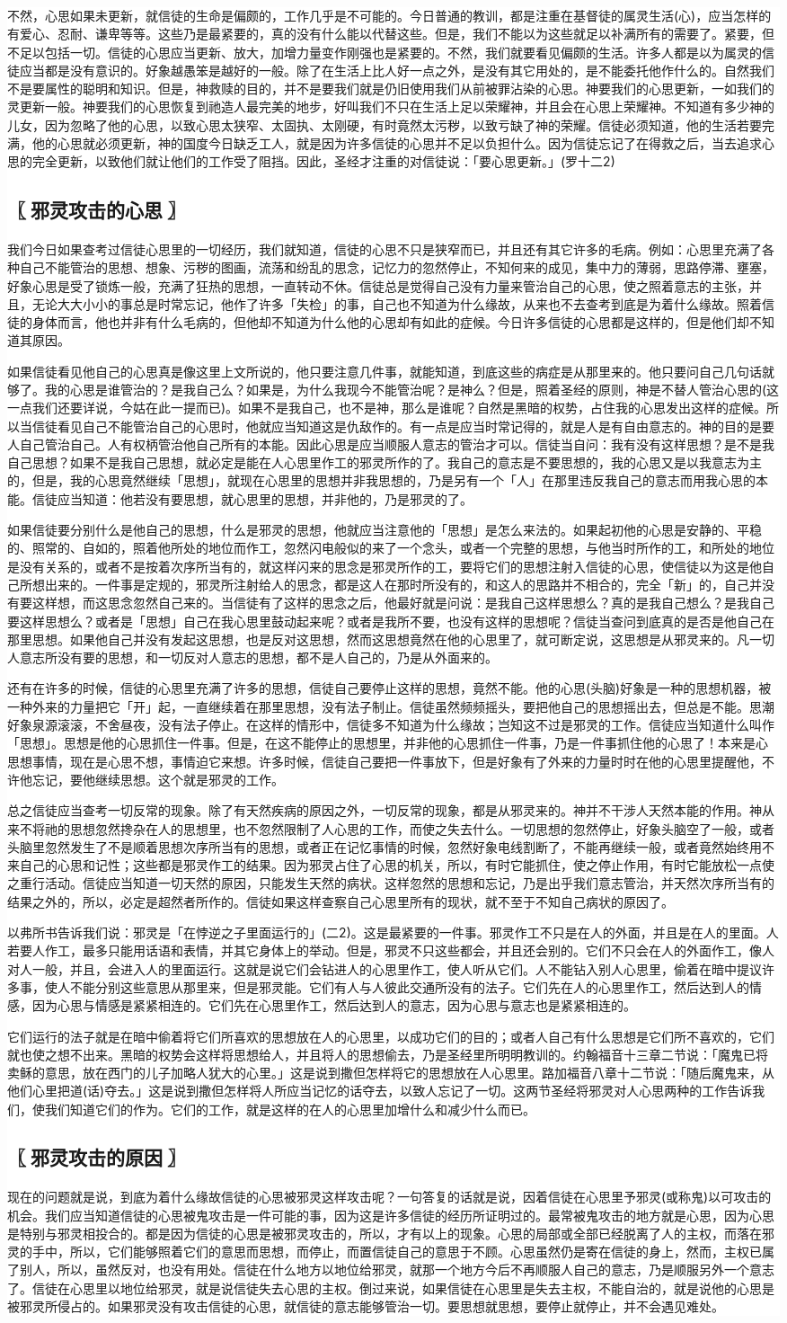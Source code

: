 不然，心思如果未更新，就信徒的生命是偏颇的，工作几乎是不可能的。今日普通的教训，都是注重在基督徒的属灵生活(心)，应当怎样的有爱心、忍耐、谦卑等等。这些乃是最紧要的，真的没有什么能以代替这些。但是，我们不能以为这些就足以补满所有的需要了。紧要，但不足以包括一切。信徒的心思应当更新、放大，加增力量变作刚强也是紧要的。不然，我们就要看见偏颇的生活。许多人都是以为属灵的信徒应当都是没有意识的。好象越愚笨是越好的一般。除了在生活上比人好一点之外，是没有其它用处的，是不能委托他作什么的。自然我们不是要属性的聪明和知识。但是，神救赎的目的，并不是要我们就是仍旧使用我们从前被罪沾染的心思。神要我们的心思更新，一如我们的灵更新一般。神要我们的心思恢复到祂造人最完美的地步，好叫我们不只在生活上足以荣耀神，并且会在心思上荣耀神。不知道有多少神的儿女，因为忽略了他的心思，以致心思太狭窄、太固执、太刚硬，有时竟然太污秽，以致亏缺了神的荣耀。信徒必须知道，他的生活若要完满，他的心思就必须更新，神的国度今日缺乏工人，就是因为许多信徒的心思并不足以负担什么。因为信徒忘记了在得救之后，当去追求心思的完全更新，以致他们就让他们的工作受了阻挡。因此，圣经才注重的对信徒说：「要心思更新。」(罗十二2)



## 〖 邪灵攻击的心思 〗

我们今日如果查考过信徒心思里的一切经历，我们就知道，信徒的心思不只是狭窄而已，并且还有其它许多的毛病。例如：心思里充满了各种自己不能管治的思想、想象、污秽的图画，流荡和纷乱的思念，记忆力的忽然停止，不知何来的成见，集中力的薄弱，思路停滞、壅塞，好象心思是受了锁炼一般，充满了狂热的思想，一直转动不休。信徒总是觉得自己没有力量来管治自己的心思，使之照着意志的主张，并且，无论大大小小的事总是时常忘记，他作了许多「失检」的事，自己也不知道为什么缘故，从来也不去查考到底是为着什么缘故。照着信徒的身体而言，他也并非有什么毛病的，但他却不知道为什么他的心思却有如此的症候。今日许多信徒的心思都是这样的，但是他们却不知道其原因。

如果信徒看见他自己的心思真是像这里上文所说的，他只要注意几件事，就能知道，到底这些的病症是从那里来的。他只要问自己几句话就够了。我的心思是谁管治的？是我自己么？如果是，为什么我现今不能管治呢？是神么？但是，照着圣经的原则，神是不替人管治心思的(这一点我们还要详说，今姑在此一提而已)。如果不是我自己，也不是神，那么是谁呢？自然是黑暗的权势，占住我的心思发出这样的症候。所以当信徒看见自己不能管治自己的心思时，他就应当知道这是仇敌作的。有一点是应当时常记得的，就是人是有自由意志的。神的目的是要人自己管治自己。人有权柄管治他自己所有的本能。因此心思是应当顺服人意志的管治才可以。信徒当自问：我有没有这样思想？是不是我自己思想？如果不是我自己思想，就必定是能在人心思里作工的邪灵所作的了。我自己的意志是不要思想的，我的心思又是以我意志为主的，但是，我的心思竟然继续「思想」，就现在心思里的思想并非我思想的，乃是另有一个「人」在那里违反我自己的意志而用我心思的本能。信徒应当知道：他若没有要思想，就心思里的思想，并非他的，乃是邪灵的了。

如果信徒要分别什么是他自己的思想，什么是邪灵的思想，他就应当注意他的「思想」是怎么来法的。如果起初他的心思是安静的、平稳的、照常的、自如的，照着他所处的地位而作工，忽然闪电般似的来了一个念头，或者一个完整的思想，与他当时所作的工，和所处的地位是没有关系的，或者不是按着次序所当有的，就这样闪来的思念是邪灵所作的工，要将它们的思想注射入信徒的心思，使信徒以为这是他自己所想出来的。一件事是定规的，邪灵所注射给人的思念，都是这人在那时所没有的，和这人的思路并不相合的，完全「新」的，自己并没有要这样想，而这思念忽然自己来的。当信徒有了这样的思念之后，他最好就是问说：是我自己这样思想么？真的是我自己想么？是我自己要这样思想么？或者是「思想」自己在我心思里鼓动起来呢？或者是我所不要，也没有这样的思想呢？信徒当查问到底真的是否是他自己在那里思想。如果他自己并没有发起这思想，也是反对这思想，然而这思想竟然在他的心思里了，就可断定说，这思想是从邪灵来的。凡一切人意志所没有要的思想，和一切反对人意志的思想，都不是人自己的，乃是从外面来的。

还有在许多的时候，信徒的心思里充满了许多的思想，信徒自己要停止这样的思想，竟然不能。他的心思(头脑)好象是一种的思想机器，被一种外来的力量把它「开」起，一直继续着在那里思想，没有法子制止。信徒虽然频频摇头，要把他自己的思想摇出去，但总是不能。思潮好象泉源滚滚，不舍昼夜，没有法子停止。在这样的情形中，信徒多不知道为什么缘故；岂知这不过是邪灵的工作。信徒应当知道什么叫作「思想」。思想是他的心思抓住一件事。但是，在这不能停止的思想里，并非他的心思抓住一件事，乃是一件事抓住他的心思了！本来是心思想事情，现在是心思不想，事情迫它来想。许多时候，信徒自己要把一件事放下，但是好象有了外来的力量时时在他的心思里提醒他，不许他忘记，要他继续思想。这个就是邪灵的工作。

总之信徒应当查考一切反常的现象。除了有天然疾病的原因之外，一切反常的现象，都是从邪灵来的。神并不干涉人天然本能的作用。神从来不将祂的思想忽然搀杂在人的思想里，也不忽然限制了人心思的工作，而使之失去什么。一切思想的忽然停止，好象头脑空了一般，或者头脑里忽然发生了不是顺着思想次序所当有的思想，或者正在记忆事情的时候，忽然好象电线割断了，不能再继续一般，或者竟然始终用不来自己的心思和记性；这些都是邪灵作工的结果。因为邪灵占住了心思的机关，所以，有时它能抓住，使之停止作用，有时它能放松一点使之重行活动。信徒应当知道一切天然的原因，只能发生天然的病状。这样忽然的思想和忘记，乃是出乎我们意志管治，并天然次序所当有的结果之外的，所以，必定是超然者所作的。信徒如果这样查察自己心思里所有的现状，就不至于不知自己病状的原因了。

以弗所书告诉我们说：邪灵是「在悖逆之子里面运行的」(二2)。这是最紧要的一件事。邪灵作工不只是在人的外面，并且是在人的里面。人若要人作工，最多只能用话语和表情，并其它身体上的举动。但是，邪灵不只这些都会，并且还会别的。它们不只会在人的外面作工，像人对人一般，并且，会进入人的里面运行。这就是说它们会钻进人的心思里作工，使人听从它们。人不能钻入别人心思里，偷着在暗中提议许多事，使人不能分别这些意思从那里来，但是邪灵能。它们有人与人彼此交通所没有的法子。它们先在人的心思里作工，然后达到人的情感，因为心思与情感是紧紧相连的。它们先在心思里作工，然后达到人的意志，因为心思与意志也是紧紧相连的。

它们运行的法子就是在暗中偷着将它们所喜欢的思想放在人的心思里，以成功它们的目的；或者人自己有什么思想是它们所不喜欢的，它们就也使之想不出来。黑暗的权势会这样将思想给人，并且将人的思想偷去，乃是圣经里所明明教训的。约翰福音十三章二节说：「魔鬼已将卖稣的意思，放在西门的儿子加略人犹大的心里。」这是说到撒但怎样将它的思想放在人心思里。路加福音八章十二节说：「随后魔鬼来，从他们心里把道(话)夺去。」这是说到撒但怎样将人所应当记忆的话夺去，以致人忘记了一切。这两节圣经将邪灵对人心思两种的工作告诉我们，使我们知道它们的作为。它们的工作，就是这样的在人的心思里加增什么和减少什么而已。



## 〖 邪灵攻击的原因 〗

现在的问题就是说，到底为着什么缘故信徒的心思被邪灵这样攻击呢？一句答复的话就是说，因着信徒在心思里予邪灵(或称鬼)以可攻击的机会。我们应当知道信徒的心思被鬼攻击是一件可能的事，因为这是许多信徒的经历所证明过的。最常被鬼攻击的地方就是心思，因为心思是特别与邪灵相投合的。都是因为信徒的心思是被邪灵攻击的，所以，才有以上的现象。心思的局部或全部已经脱离了人的主权，而落在邪灵的手中，所以，它们能够照着它们的意思而思想，而停止，而置信徒自己的意思于不顾。心思虽然仍是寄在信徒的身上，然而，主权已属了别人，所以，虽然反对，也没有用处。信徒在什么地方以地位给邪灵，就那一个地方今后不再顺服人自己的意志，乃是顺服另外一个意志了。信徒在心思里以地位给邪灵，就是说信徒失去心思的主权。倒过来说，如果信徒在心思里是失去主权，不能自治的，就是说他的心思是被邪灵所侵占的。如果邪灵没有攻击信徒的心思，就信徒的意志能够管治一切。要思想就思想，要停止就停止，并不会遇见难处。
